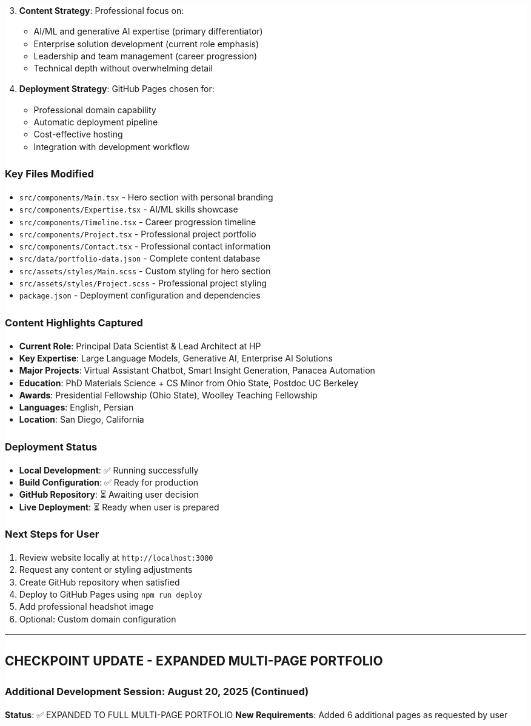 3. **Content Strategy**: Professional focus on:
   - AI/ML and generative AI expertise (primary differentiator)
   - Enterprise solution development (current role emphasis)
   - Leadership and team management (career progression)
   - Technical depth without overwhelming detail

4. **Deployment Strategy**: GitHub Pages chosen for:
   - Professional domain capability
   - Automatic deployment pipeline
   - Cost-effective hosting
   - Integration with development workflow

### Key Files Modified
- `src/components/Main.tsx` - Hero section with personal branding
- `src/components/Expertise.tsx` - AI/ML skills showcase
- `src/components/Timeline.tsx` - Career progression timeline
- `src/components/Project.tsx` - Professional project portfolio
- `src/components/Contact.tsx` - Professional contact information
- `src/data/portfolio-data.json` - Complete content database
- `src/assets/styles/Main.scss` - Custom styling for hero section
- `src/assets/styles/Project.scss` - Professional project styling
- `package.json` - Deployment configuration and dependencies

### Content Highlights Captured
- **Current Role**: Principal Data Scientist & Lead Architect at HP
- **Key Expertise**: Large Language Models, Generative AI, Enterprise AI Solutions
- **Major Projects**: Virtual Assistant Chatbot, Smart Insight Generation, Panacea Automation
- **Education**: PhD Materials Science + CS Minor from Ohio State, Postdoc UC Berkeley
- **Awards**: Presidential Fellowship (Ohio State), Woolley Teaching Fellowship
- **Languages**: English, Persian
- **Location**: San Diego, California

### Deployment Status
- **Local Development**: ✅ Running successfully
- **Build Configuration**: ✅ Ready for production
- **GitHub Repository**: ⏳ Awaiting user decision
- **Live Deployment**: ⏳ Ready when user is prepared

### Next Steps for User
1. Review website locally at `http://localhost:3000`
2. Request any content or styling adjustments
3. Create GitHub repository when satisfied
4. Deploy to GitHub Pages using `npm run deploy`
5. Add professional headshot image
6. Optional: Custom domain configuration

---

## CHECKPOINT UPDATE - EXPANDED MULTI-PAGE PORTFOLIO

### Additional Development Session: August 20, 2025 (Continued)
**Status**: ✅ EXPANDED TO FULL MULTI-PAGE PORTFOLIO
**New Requirements**: Added 6 additional pages as requested by user
